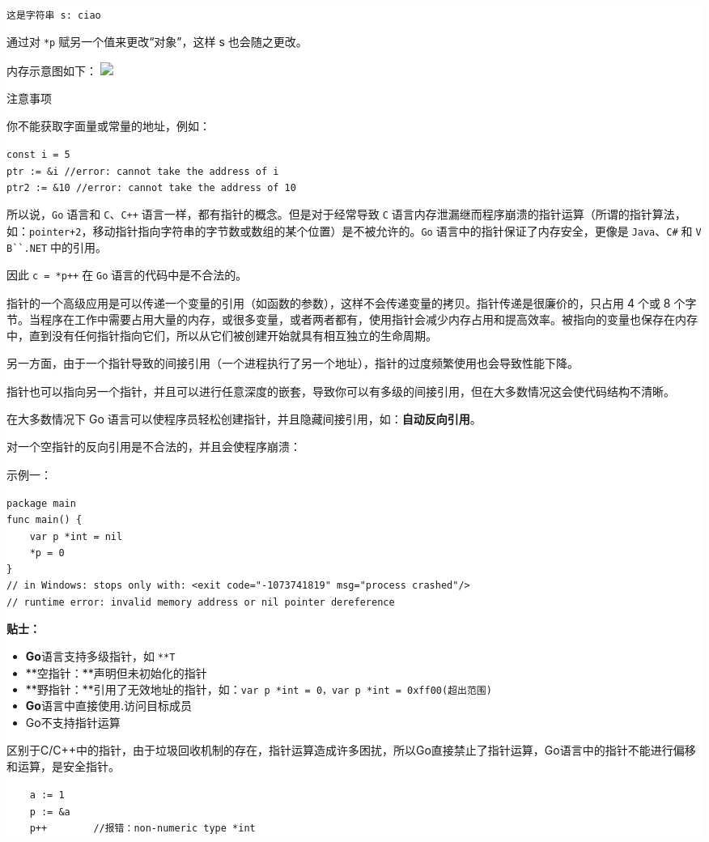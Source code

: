 ```
这是字符串 s: ciao
```
通过对 `*p` 赋另一个值来更改“对象”，这样 s 也会随之更改。

内存示意图如下：
![](_v_images/20201004144330759_12847.png)

注意事项

你不能获取字面量或常量的地址，例如：
```
const i = 5
ptr := &i //error: cannot take the address of i
ptr2 := &10 //error: cannot take the address of 10
```
所以说，`Go` 语言和 `C`、`C++` 语言一样，都有指针的概念。但是对于经常导致 `C` 语言内存泄漏继而程序崩溃的指针运算（所谓的指针算法，如：`pointer+2`，移动指针指向字符串的字节数或数组的某个位置）是不被允许的。`Go` 语言中的指针保证了内存安全，更像是 `Java`、`C#` 和 `VB``.NET` 中的引用。

因此 `c = *p++` 在 `Go` 语言的代码中是不合法的。

指针的一个高级应用是可以传递一个变量的引用（如函数的参数），这样不会传递变量的拷贝。指针传递是很廉价的，只占用 4 个或 8 个字节。当程序在工作中需要占用大量的内存，或很多变量，或者两者都有，使用指针会减少内存占用和提高效率。被指向的变量也保存在内存中，直到没有任何指针指向它们，所以从它们被创建开始就具有相互独立的生命周期。

另一方面，由于一个指针导致的间接引用（一个进程执行了另一个地址），指针的过度频繁使用也会导致性能下降。

指针也可以指向另一个指针，并且可以进行任意深度的嵌套，导致你可以有多级的间接引用，但在大多数情况这会使代码结构不清晰。

在大多数情况下 Go 语言可以使程序员轻松创建指针，并且隐藏间接引用，如：**自动反向引用**。

对一个空指针的反向引用是不合法的，并且会使程序崩溃：

示例一：
```
package main
func main() {
	var p *int = nil
	*p = 0
}
// in Windows: stops only with: <exit code="-1073741819" msg="process crashed"/>
// runtime error: invalid memory address or nil pointer dereference

```

**贴士：**

- **Go**语言支持多级指针，如 `**T`
- **空指针：**声明但未初始化的指针
- **野指针：**引用了无效地址的指针，如：`var p *int = 0，var p *int = 0xff00(超出范围)`
- **Go**语言中直接使用.访问目标成员
- Go不支持指针运算

区别于C/C++中的指针，由于垃圾回收机制的存在，指针运算造成许多困扰，所以Go直接禁止了指针运算，Go语言中的指针不能进行偏移和运算，是安全指针。
```
	a := 1
	p := &a
	p++        //报错：non-numeric type *int
```
